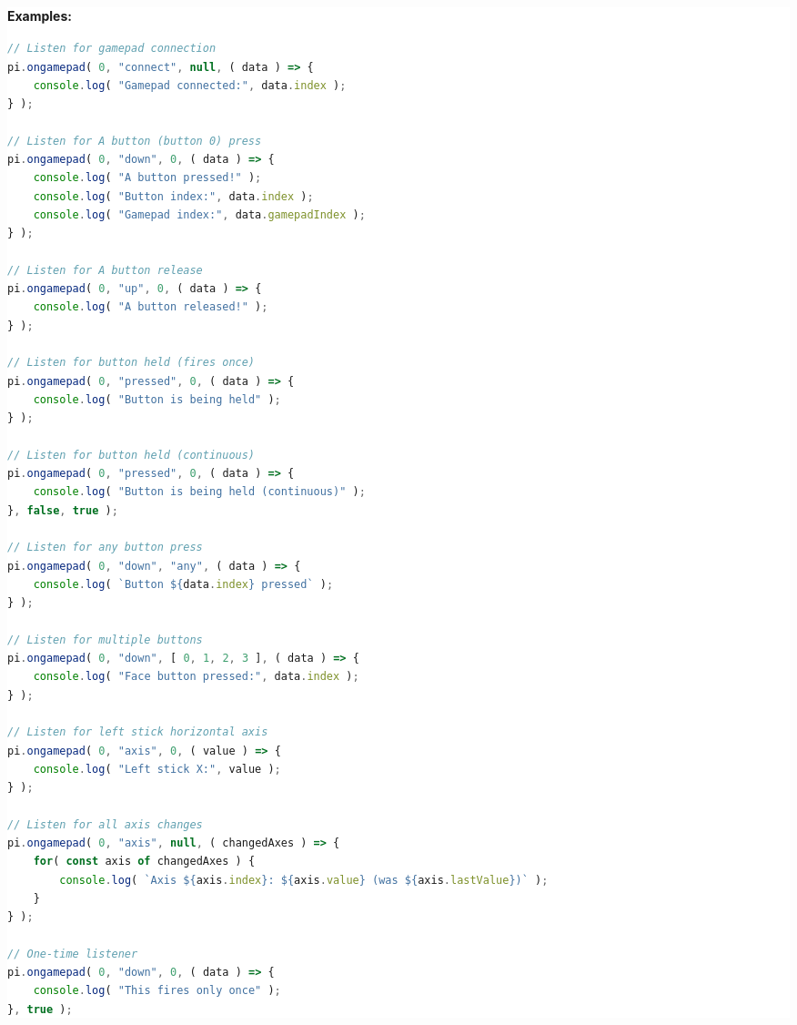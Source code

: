 **Examples:**

```javascript
// Listen for gamepad connection
pi.ongamepad( 0, "connect", null, ( data ) => {
	console.log( "Gamepad connected:", data.index );
} );

// Listen for A button (button 0) press
pi.ongamepad( 0, "down", 0, ( data ) => {
	console.log( "A button pressed!" );
	console.log( "Button index:", data.index );
	console.log( "Gamepad index:", data.gamepadIndex );
} );

// Listen for A button release
pi.ongamepad( 0, "up", 0, ( data ) => {
	console.log( "A button released!" );
} );

// Listen for button held (fires once)
pi.ongamepad( 0, "pressed", 0, ( data ) => {
	console.log( "Button is being held" );
} );

// Listen for button held (continuous)
pi.ongamepad( 0, "pressed", 0, ( data ) => {
	console.log( "Button is being held (continuous)" );
}, false, true );

// Listen for any button press
pi.ongamepad( 0, "down", "any", ( data ) => {
	console.log( `Button ${data.index} pressed` );
} );

// Listen for multiple buttons
pi.ongamepad( 0, "down", [ 0, 1, 2, 3 ], ( data ) => {
	console.log( "Face button pressed:", data.index );
} );

// Listen for left stick horizontal axis
pi.ongamepad( 0, "axis", 0, ( value ) => {
	console.log( "Left stick X:", value );
} );

// Listen for all axis changes
pi.ongamepad( 0, "axis", null, ( changedAxes ) => {
	for( const axis of changedAxes ) {
		console.log( `Axis ${axis.index}: ${axis.value} (was ${axis.lastValue})` );
	}
} );

// One-time listener
pi.ongamepad( 0, "down", 0, ( data ) => {
	console.log( "This fires only once" );
}, true );
```
